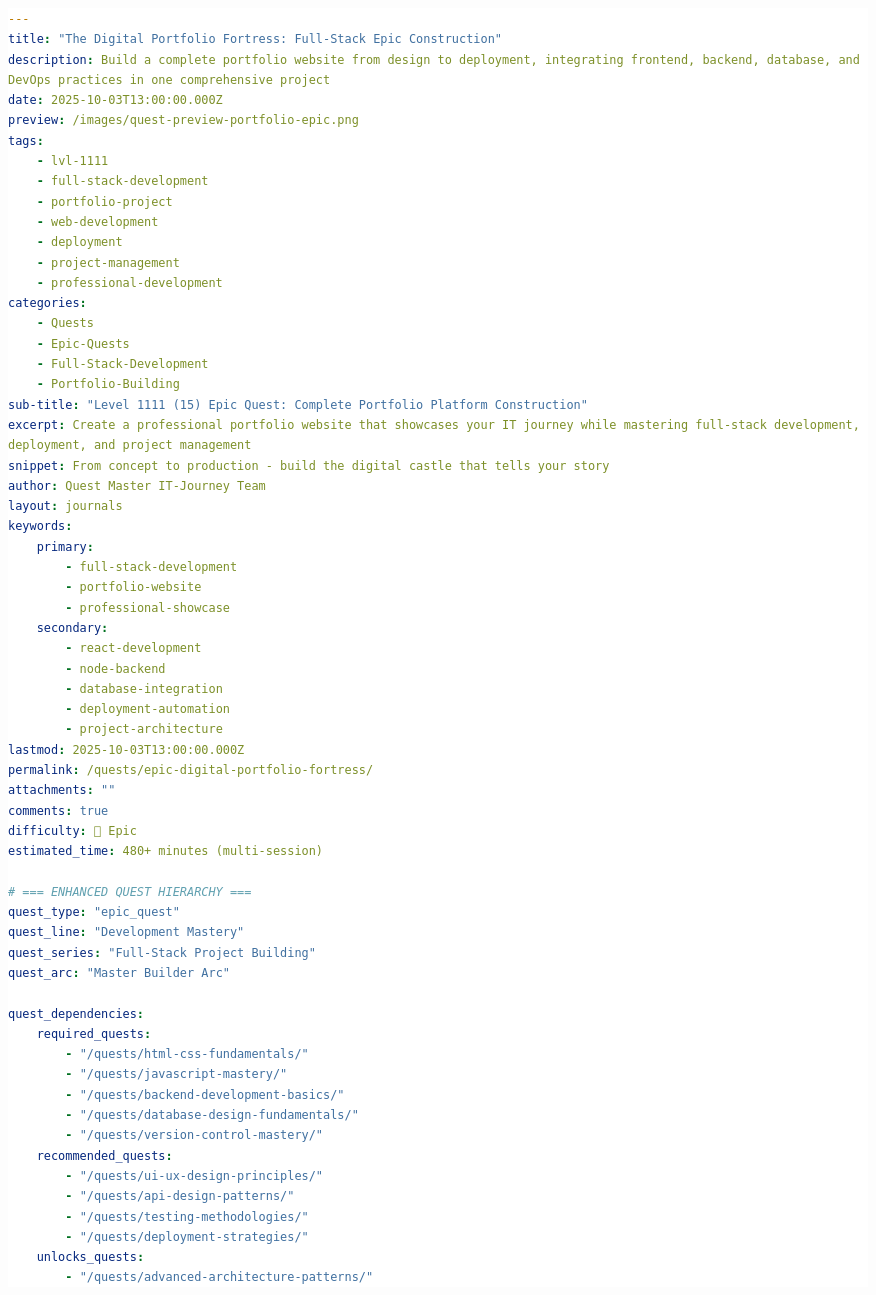 ```yaml
---
title: "The Digital Portfolio Fortress: Full-Stack Epic Construction"
description: Build a complete portfolio website from design to deployment, integrating frontend, backend, database, and DevOps practices in one comprehensive project
date: 2025-10-03T13:00:00.000Z
preview: /images/quest-preview-portfolio-epic.png
tags:
    - lvl-1111
    - full-stack-development
    - portfolio-project
    - web-development
    - deployment
    - project-management
    - professional-development
categories:
    - Quests
    - Epic-Quests
    - Full-Stack-Development
    - Portfolio-Building
sub-title: "Level 1111 (15) Epic Quest: Complete Portfolio Platform Construction"
excerpt: Create a professional portfolio website that showcases your IT journey while mastering full-stack development, deployment, and project management
snippet: From concept to production - build the digital castle that tells your story
author: Quest Master IT-Journey Team
layout: journals
keywords:
    primary:
        - full-stack-development
        - portfolio-website
        - professional-showcase
    secondary:
        - react-development
        - node-backend
        - database-integration
        - deployment-automation
        - project-architecture
lastmod: 2025-10-03T13:00:00.000Z
permalink: /quests/epic-digital-portfolio-fortress/
attachments: ""
comments: true
difficulty: 👑 Epic
estimated_time: 480+ minutes (multi-session)

# === ENHANCED QUEST HIERARCHY ===
quest_type: "epic_quest"
quest_line: "Development Mastery"
quest_series: "Full-Stack Project Building"
quest_arc: "Master Builder Arc"

quest_dependencies:
    required_quests:
        - "/quests/html-css-fundamentals/"
        - "/quests/javascript-mastery/"
        - "/quests/backend-development-basics/"
        - "/quests/database-design-fundamentals/"
        - "/quests/version-control-mastery/"
    recommended_quests:
        - "/quests/ui-ux-design-principles/"
        - "/quests/api-design-patterns/"
        - "/quests/testing-methodologies/"
        - "/quests/deployment-strategies/"
    unlocks_quests:
        - "/quests/advanced-architecture-patterns/"
```
